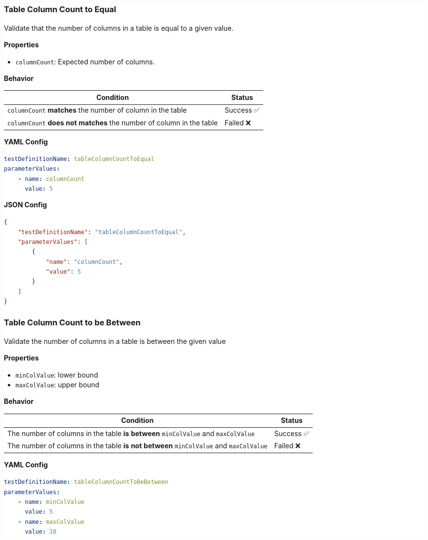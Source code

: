 ### Table Column Count to Equal
Validate that the number of columns in a table is equal to a given value.

**Properties**

* `columnCount`: Expected number of columns.

**Behavior**

| Condition                                                            | Status    |
|----------------------------------------------------------------------|-----------|
| `columnCount` **matches** the number of column in the table          | Success ✅ |
| `columnCount` **does not matches** the number of column in the table | Failed ❌  |

**YAML Config**

```yaml
testDefinitionName: tableColumnCountToEqual
parameterValues:
    - name: columnCount
      value: 5
```

**JSON Config**

```json
{
    "testDefinitionName": "tableColumnCountToEqual",
    "parameterValues": [
        {
            "name": "columnCount",
            "value": 5
        }
    ]
}
```

### Table Column Count to be Between
Validate the number of columns in a table is between the given value

**Properties**

* `minColValue`: lower bound
* `maxColValue`: upper bound

**Behavior**

| Condition                                                                             | Status    |
|---------------------------------------------------------------------------------------|-----------|
| The number of columns in the table **is between** `minColValue` and `maxColValue`     | Success ✅ |
| The number of columns in the table **is not between** `minColValue` and `maxColValue` | Failed ❌  |

**YAML Config**

```yaml
testDefinitionName: tableColumnCountToBeBetween
parameterValues:
    - name: minColValue
      value: 5
    - name: maxColValue
      value: 10
```
